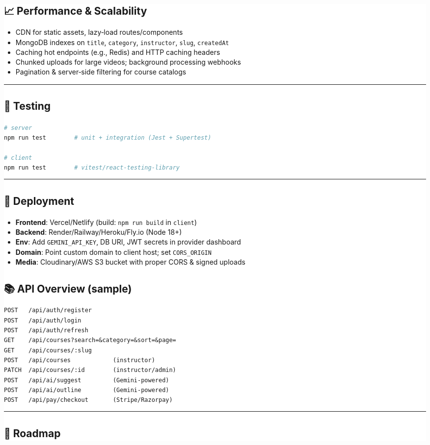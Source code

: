 
## 📈 Performance & Scalability

* CDN for static assets, lazy‑load routes/components
* MongoDB indexes on `title`, `category`, `instructor`, `slug`, `createdAt`
* Caching hot endpoints (e.g., Redis) and HTTP caching headers
* Chunked uploads for large videos; background processing webhooks
* Pagination & server‑side filtering for course catalogs

---

## 🧪 Testing

```bash
# server
npm run test        # unit + integration (Jest + Supertest)

# client
npm run test        # vitest/react-testing-library
```

---

## 🚀 Deployment

* **Frontend**: Vercel/Netlify (build: `npm run build` in `client`)
* **Backend**: Render/Railway/Heroku/Fly.io (Node 18+)
* **Env**: Add `GEMINI_API_KEY`, DB URI, JWT secrets in provider dashboard
* **Domain**: Point custom domain to client host; set `CORS_ORIGIN`
* **Media**: Cloudinary/AWS S3 bucket with proper CORS & signed uploads



## 📚 API Overview (sample)

```
POST   /api/auth/register
POST   /api/auth/login
POST   /api/auth/refresh
GET    /api/courses?search=&category=&sort=&page=
GET    /api/courses/:slug
POST   /api/courses            (instructor)
PATCH  /api/courses/:id        (instructor/admin)
POST   /api/ai/suggest         (Gemini‑powered)
POST   /api/ai/outline         (Gemini‑powered)
POST   /api/pay/checkout       (Stripe/Razorpay)
```

---

## 🧭 Roadmap
